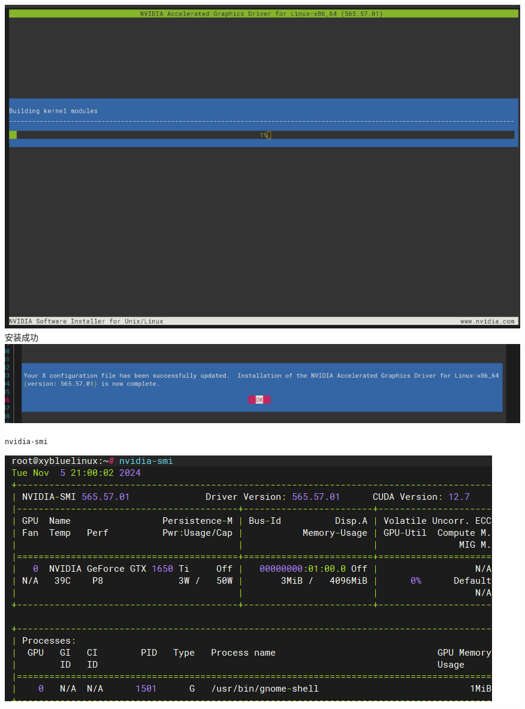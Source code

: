 ![image-2024113613293.png|375](00_sync/00linux/Linux%E5%AE%89%E8%A3%85%E7%8B%AC%E7%AB%8B%E6%98%BE%E5%8D%A1%E9%A9%B1%E5%8A%A8/Linux%E5%AE%89%E8%A3%85%E7%8B%AC%E7%AB%8B%E6%98%BE%E5%8D%A1%E9%A9%B1%E5%8A%A8/image-2024113613293.png)
安装成功
![image-2024115555222.png](00_sync/00linux/Linux%E5%AE%89%E8%A3%85%E7%8B%AC%E7%AB%8B%E6%98%BE%E5%8D%A1%E9%A9%B1%E5%8A%A8/Linux%E5%AE%89%E8%A3%85%E7%8B%AC%E7%AB%8B%E6%98%BE%E5%8D%A1%E9%A9%B1%E5%8A%A8/image-2024115555222.png)
```
nvidia-smi
```
![image-2024115051558.png](00_sync/00linux/Linux%E5%AE%89%E8%A3%85%E7%8B%AC%E7%AB%8B%E6%98%BE%E5%8D%A1%E9%A9%B1%E5%8A%A8/Linux%E5%AE%89%E8%A3%85%E7%8B%AC%E7%AB%8B%E6%98%BE%E5%8D%A1%E9%A9%B1%E5%8A%A8/image-2024115051558.png)